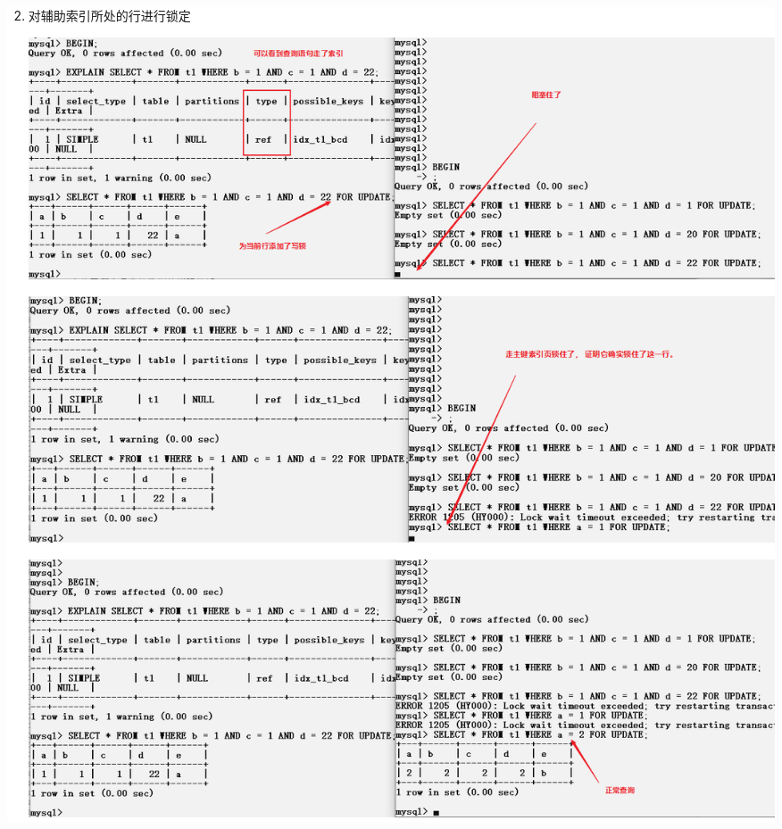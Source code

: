   2. 对辅助索引所处的行进行锁定

     ![READ_COMMITTED-3-走辅助索引](./READ_COMMITTED-3-走辅助索引.png)

     ![READ_COMMITTED-3-走辅助索引-2](./READ_COMMITTED-3-走辅助索引-2.png)

     ![READ_COMMITTED-3-走辅助索引-3](./READ_COMMITTED-3-走辅助索引-3.png)
